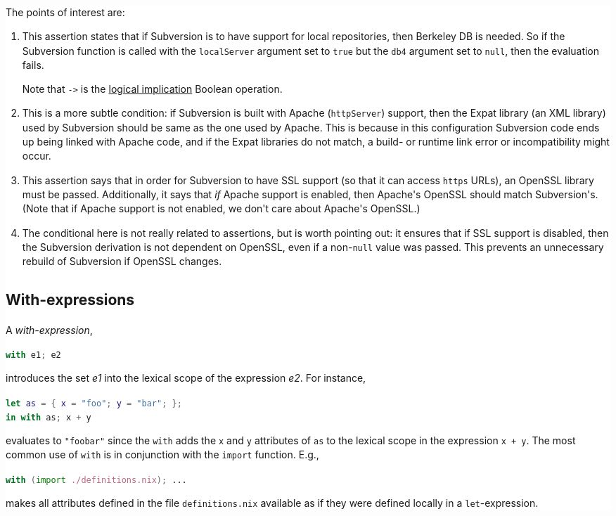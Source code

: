 The points of interest are:

1.  This assertion states that if Subversion is to have support for
    local repositories, then Berkeley DB is needed. So if the Subversion
    function is called with the `localServer` argument set to `true` but
    the `db4` argument set to `null`, then the evaluation fails.

    Note that `->` is the [logical
    implication](https://en.wikipedia.org/wiki/Truth_table#Logical_implication)
    Boolean operation.

2.  This is a more subtle condition: if Subversion is built with Apache
    (`httpServer`) support, then the Expat library (an XML library) used
    by Subversion should be same as the one used by Apache. This is
    because in this configuration Subversion code ends up being linked
    with Apache code, and if the Expat libraries do not match, a build-
    or runtime link error or incompatibility might occur.

3.  This assertion says that in order for Subversion to have SSL support
    (so that it can access `https` URLs), an OpenSSL library must be
    passed. Additionally, it says that *if* Apache support is enabled,
    then Apache's OpenSSL should match Subversion's. (Note that if
    Apache support is not enabled, we don't care about Apache's
    OpenSSL.)

4.  The conditional here is not really related to assertions, but is
    worth pointing out: it ensures that if SSL support is disabled, then
    the Subversion derivation is not dependent on OpenSSL, even if a
    non-`null` value was passed. This prevents an unnecessary rebuild of
    Subversion if OpenSSL changes.

## With-expressions

A *with-expression*,

```nix
with e1; e2
```

introduces the set *e1* into the lexical scope of the expression *e2*.
For instance,

```nix
let as = { x = "foo"; y = "bar"; };
in with as; x + y
```

evaluates to `"foobar"` since the `with` adds the `x` and `y` attributes
of `as` to the lexical scope in the expression `x + y`. The most common
use of `with` is in conjunction with the `import` function. E.g.,

```nix
with (import ./definitions.nix); ...
```

makes all attributes defined in the file `definitions.nix` available as
if they were defined locally in a `let`-expression.

